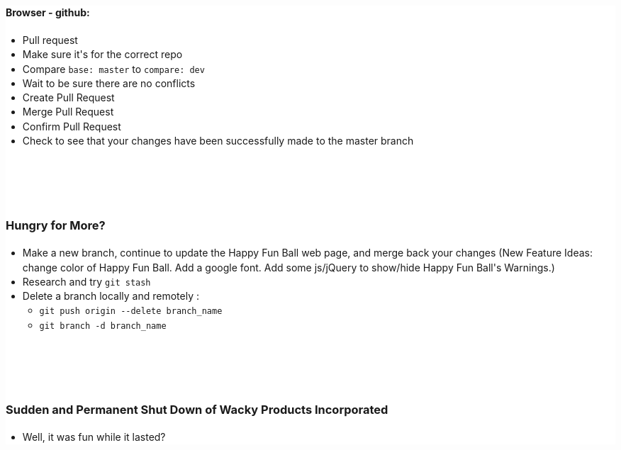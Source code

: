 
#### Browser - github:
- Pull request
- Make sure it's for the correct repo
- Compare `base: master` to `compare: dev`
- Wait to be sure there are no conflicts
- Create Pull Request
- Merge Pull Request
- Confirm Pull Request
- Check to see that your changes have been successfully made to the master branch

<br>
<br>
<br>

### Hungry for More?
- Make a new branch, continue to update the Happy Fun Ball web page, and merge back your changes (New Feature Ideas: change color of Happy Fun Ball. Add a google font. Add some js/jQuery to show/hide Happy Fun Ball's Warnings.)
- Research and try `git stash`
- Delete a branch locally and remotely :
  - `git push origin --delete branch_name`
  - `git branch -d branch_name`

<br>
<br>
<br>


### Sudden and Permanent Shut Down of Wacky Products Incorporated
- Well, it was fun while it lasted?
